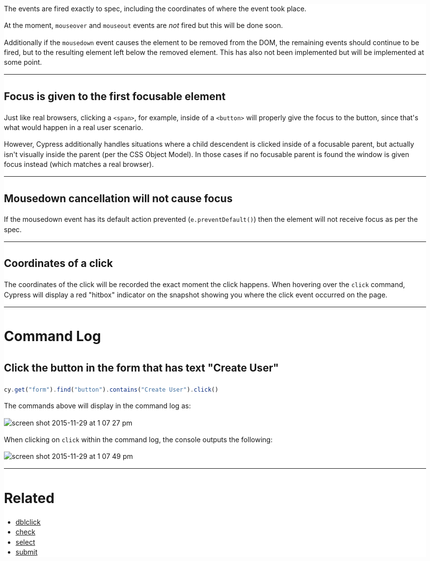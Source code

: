 The events are fired exactly to spec, including the coordinates of where the event took place.

At the moment, `mouseover` and `mouseout` events are *not* fired but this will be done soon.

Additionally if the `mousedown` event causes the element to be removed from the DOM, the remaining events should continue to be fired, but to the resulting element left below the removed element.  This has also not been implemented but will be implemented at some point.

***

## Focus is given to the first focusable element

Just like real browsers, clicking a `<span>`, for example, inside of a `<button>` will properly give the focus to the button, since that's what would happen in a real user scenario.

However, Cypress additionally handles situations where a child descendent is clicked inside of a focusable parent, but actually isn't visually inside the parent (per the CSS Object Model). In those cases if no focusable parent is found the window is given focus instead (which matches a real browser).

***

## Mousedown cancellation will not cause focus

If the mousedown event has its default action prevented (`e.preventDefault()`) then the element will not receive focus as per the spec.

***

## Coordinates of a click

The coordinates of the click will be recorded the exact moment the click happens. When hovering over the `click` command, Cypress will display a red "hitbox" indicator on the snapshot showing you where the click event occurred on the page.

***

# Command Log

## Click the button in the form that has text "Create User"

```javascript
cy.get("form").find("button").contains("Create User").click()
```

The commands above will display in the command log as:

<img width="590" alt="screen shot 2015-11-29 at 1 07 27 pm" src="https://cloud.githubusercontent.com/assets/1271364/11458988/3cd5bae8-969a-11e5-9938-40a553402992.png">

When clicking on `click` within the command log, the console outputs the following:

<img width="759" alt="screen shot 2015-11-29 at 1 07 49 pm" src="https://cloud.githubusercontent.com/assets/1271364/11458989/4036493c-969a-11e5-8f98-377dfce1f2c1.png">

***

# Related

- [dblclick](https://on.cypress.io/api/dblclick)
- [check](https://on.cypress.io/api/check)
- [select](https://on.cypress.io/api/select)
- [submit](https://on.cypress.io/api/submit)